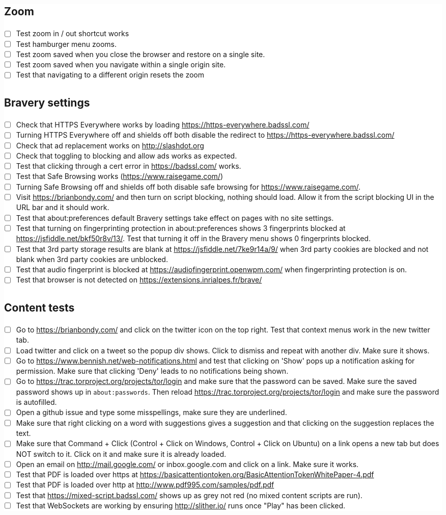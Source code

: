 ## Zoom

- [ ] Test zoom in / out shortcut works
- [ ] Test hamburger menu zooms.
- [ ] Test zoom saved when you close the browser and restore on a single site.
- [ ] Test zoom saved when you navigate within a single origin site.
- [ ] Test that navigating to a different origin resets the zoom

## Bravery settings

- [ ] Check that HTTPS Everywhere works by loading https://https-everywhere.badssl.com/
- [ ] Turning HTTPS Everywhere off and shields off both disable the redirect to https://https-everywhere.badssl.com/
- [ ] Check that ad replacement works on http://slashdot.org
- [ ] Check that toggling to blocking and allow ads works as expected.
- [ ] Test that clicking through a cert error in https://badssl.com/ works.
- [ ] Test that Safe Browsing works (https://www.raisegame.com/)
- [ ] Turning Safe Browsing off and shields off both disable safe browsing for https://www.raisegame.com/.
- [ ] Visit https://brianbondy.com/ and then turn on script blocking, nothing should load. Allow it from the script blocking UI in the URL bar and it should work.
- [ ] Test that about:preferences default Bravery settings take effect on pages with no site settings.
- [ ] Test that turning on fingerprinting protection in about:preferences shows 3 fingerprints blocked at https://jsfiddle.net/bkf50r8v/13/. Test that turning it off in the Bravery menu shows 0 fingerprints blocked.
- [ ] Test that 3rd party storage results are blank at https://jsfiddle.net/7ke9r14a/9/ when 3rd party cookies are blocked and not blank when 3rd party cookies are unblocked.
- [ ] Test that audio fingerprint is blocked at https://audiofingerprint.openwpm.com/ when fingerprinting protection is on.
- [ ] Test that browser is not detected on https://extensions.inrialpes.fr/brave/

## Content tests

- [ ] Go to https://brianbondy.com/ and click on the twitter icon on the top right. Test that context menus work in the new twitter tab.
- [ ] Load twitter and click on a tweet so the popup div shows. Click to dismiss and repeat with another div. Make sure it shows.
- [ ] Go to https://www.bennish.net/web-notifications.html and test that clicking on 'Show' pops up a notification asking for permission. Make sure that clicking 'Deny' leads to no notifications being shown.
- [ ] Go to https://trac.torproject.org/projects/tor/login and make sure that the password can be saved. Make sure the saved password shows up in `about:passwords`. Then reload https://trac.torproject.org/projects/tor/login and make sure the password is autofilled.
- [ ] Open a github issue and type some misspellings, make sure they are underlined.
- [ ] Make sure that right clicking on a word with suggestions gives a suggestion and that clicking on the suggestion replaces the text.
- [ ] Make sure that Command + Click (Control + Click on Windows, Control + Click on Ubuntu) on a link opens a new tab but does NOT switch to it.  Click on it and make sure it is already loaded.
- [ ] Open an email on http://mail.google.com/ or inbox.google.com and click on a link. Make sure it works.
- [ ] Test that PDF is loaded over https at https://basicattentiontoken.org/BasicAttentionTokenWhitePaper-4.pdf
- [ ] Test that PDF is loaded over http at http://www.pdf995.com/samples/pdf.pdf
- [ ] Test that https://mixed-script.badssl.com/ shows up as grey not red (no mixed content scripts are run).
- [ ] Test that WebSockets are working by ensuring http://slither.io/ runs once "Play" has been clicked.
